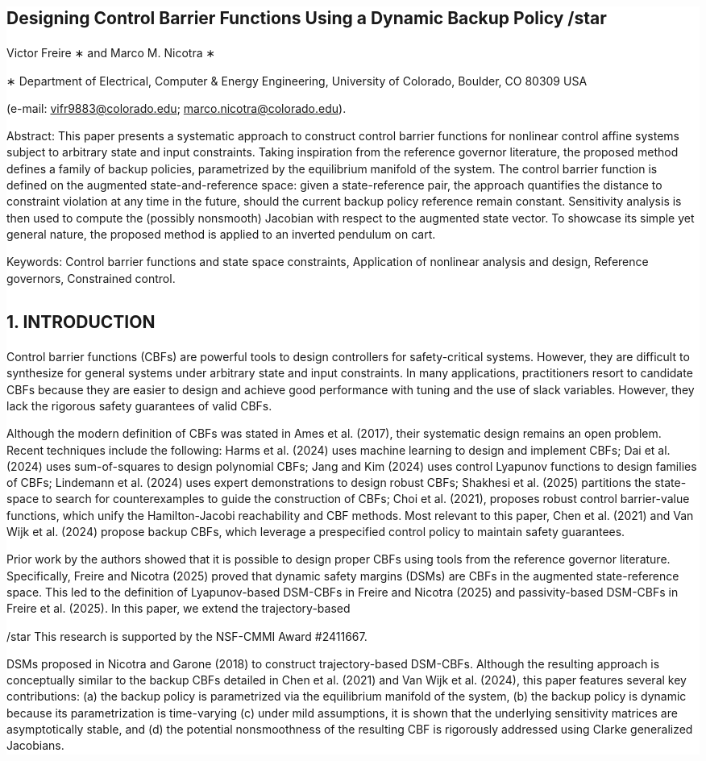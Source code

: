 ## Designing Control Barrier Functions Using a Dynamic Backup Policy /star

Victor Freire ∗ and Marco M. Nicotra ∗

∗ Department of Electrical, Computer &amp; Energy Engineering, University of Colorado, Boulder, CO 80309 USA

(e-mail: vifr9883@colorado.edu; marco.nicotra@colorado.edu).

Abstract: This paper presents a systematic approach to construct control barrier functions for nonlinear control affine systems subject to arbitrary state and input constraints. Taking inspiration from the reference governor literature, the proposed method defines a family of backup policies, parametrized by the equilibrium manifold of the system. The control barrier function is defined on the augmented state-and-reference space: given a state-reference pair, the approach quantifies the distance to constraint violation at any time in the future, should the current backup policy reference remain constant. Sensitivity analysis is then used to compute the (possibly nonsmooth) Jacobian with respect to the augmented state vector. To showcase its simple yet general nature, the proposed method is applied to an inverted pendulum on cart.

Keywords: Control barrier functions and state space constraints, Application of nonlinear analysis and design, Reference governors, Constrained control.

## 1. INTRODUCTION

Control barrier functions (CBFs) are powerful tools to design controllers for safety-critical systems. However, they are difficult to synthesize for general systems under arbitrary state and input constraints. In many applications, practitioners resort to candidate CBFs because they are easier to design and achieve good performance with tuning and the use of slack variables. However, they lack the rigorous safety guarantees of valid CBFs.

Although the modern definition of CBFs was stated in Ames et al. (2017), their systematic design remains an open problem. Recent techniques include the following: Harms et al. (2024) uses machine learning to design and implement CBFs; Dai et al. (2024) uses sum-of-squares to design polynomial CBFs; Jang and Kim (2024) uses control Lyapunov functions to design families of CBFs; Lindemann et al. (2024) uses expert demonstrations to design robust CBFs; Shakhesi et al. (2025) partitions the state-space to search for counterexamples to guide the construction of CBFs; Choi et al. (2021), proposes robust control barrier-value functions, which unify the Hamilton-Jacobi reachability and CBF methods. Most relevant to this paper, Chen et al. (2021) and Van Wijk et al. (2024) propose backup CBFs, which leverage a prespecified control policy to maintain safety guarantees.

Prior work by the authors showed that it is possible to design proper CBFs using tools from the reference governor literature. Specifically, Freire and Nicotra (2025) proved that dynamic safety margins (DSMs) are CBFs in the augmented state-reference space. This led to the definition of Lyapunov-based DSM-CBFs in Freire and Nicotra (2025) and passivity-based DSM-CBFs in Freire et al. (2025). In this paper, we extend the trajectory-based

/star This research is supported by the NSF-CMMI Award #2411667.

DSMs proposed in Nicotra and Garone (2018) to construct trajectory-based DSM-CBFs. Although the resulting approach is conceptually similar to the backup CBFs detailed in Chen et al. (2021) and Van Wijk et al. (2024), this paper features several key contributions: (a) the backup policy is parametrized via the equilibrium manifold of the system, (b) the backup policy is dynamic because its parametrization is time-varying (c) under mild assumptions, it is shown that the underlying sensitivity matrices are asymptotically stable, and (d) the potential nonsmoothness of the resulting CBF is rigorously addressed using Clarke generalized Jacobians.
